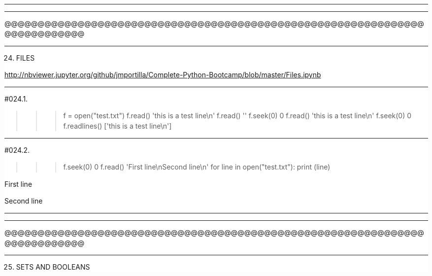 ----------------------------------

--------------------------------------------------------------------------

@@@@@@@@@@@@@@@@@@@@@@@@@@@@@@@@@@@@@@@@@@@@@@@@@@@@@@@@@@@@@@@@@@@@@@@@@@@

--------------------------------------------------------------------------

24. FILES

http://nbviewer.jupyter.org/github/jmportilla/Complete-Python-Bootcamp/blob/master/Files.ipynb

----------------------------------

#024.1.

>>> f = open("test.txt")
>>> f.read()
'this is a test line\n'
>>> f.read()
''
>>> f.seek(0)
0
>>> f.read()
'this is a test line\n'
>>> f.seek(0)
0
>>> f.readlines()
['this is a test line\n']
>>> 

----------------------------------

#024.2.

>>> f.seek(0)
0
>>> f.read()
'First line\nSecond line\n'
>>> for line in open("test.txt"):
	print (line)

	
First line

Second line

>>> 

----------------------------------

--------------------------------------------------------------------------

@@@@@@@@@@@@@@@@@@@@@@@@@@@@@@@@@@@@@@@@@@@@@@@@@@@@@@@@@@@@@@@@@@@@@@@@@@@

--------------------------------------------------------------------------

025. SETS AND BOOLEANS
